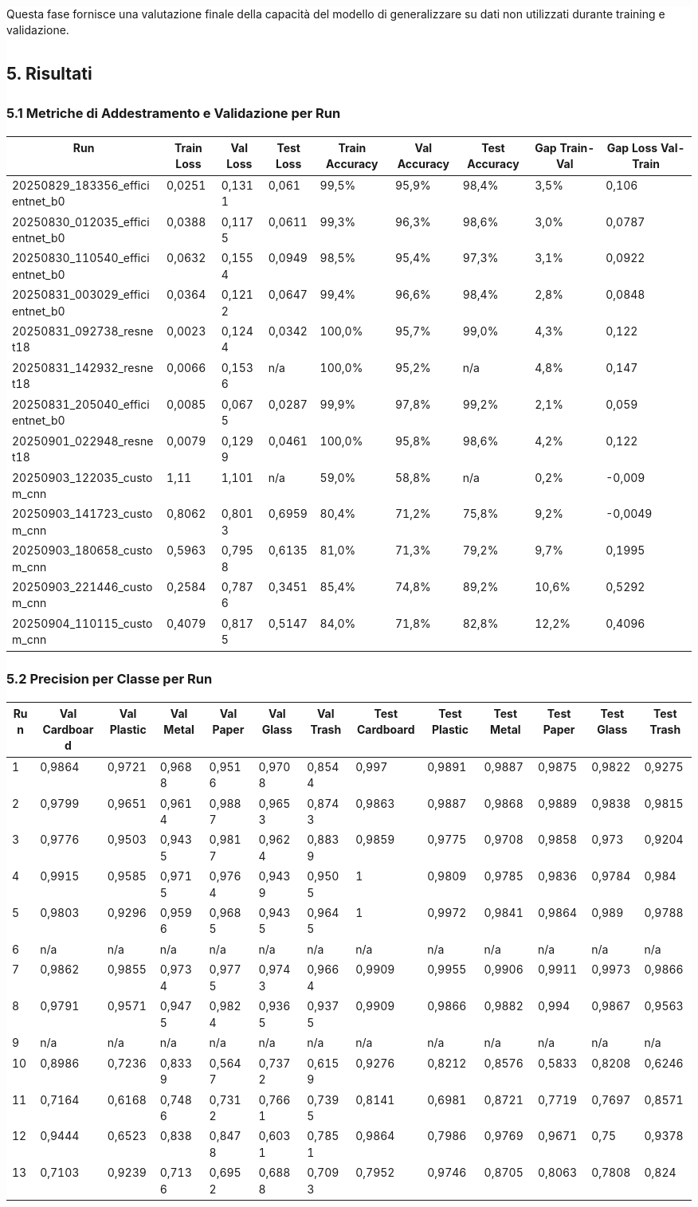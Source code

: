 Questa fase fornisce una valutazione finale della capacità del modello di generalizzare su dati non utilizzati durante training e validazione.


## 5. Risultati
### 5.1 Metriche di Addestramento e Validazione per Run

| Run                             | Train Loss | Val Loss | Test Loss | Train Accuracy | Val Accuracy | Test Accuracy | Gap Train-Val | Gap Loss Val-Train |
|---------------------------------|-----------|---------|-----------|----------------|-------------|---------------|---------------|--------|
| 20250829_183356_efficientnet_b0 | 0,0251    | 0,1311  | 0,061     | 99,5%          | 95,9%       | 98,4%         | 3,5%          | 0,106  |
| 20250830_012035_efficientnet_b0 | 0,0388    | 0,1175  | 0,0611    | 99,3%          | 96,3%       | 98,6%         | 3,0%          | 0,0787 |
| 20250830_110540_efficientnet_b0 | 0,0632    | 0,1554  | 0,0949    | 98,5%          | 95,4%       | 97,3%         | 3,1%          | 0,0922 |
| 20250831_003029_efficientnet_b0 | 0,0364    | 0,1212  | 0,0647    | 99,4%          | 96,6%       | 98,4%         | 2,8%          | 0,0848 |
| 20250831_092738_resnet18        | 0,0023    | 0,1244  | 0,0342    | 100,0%         | 95,7%       | 99,0%         | 4,3%          | 0,122  |
| 20250831_142932_resnet18        | 0,0066    | 0,1536  | n/a       | 100,0%         | 95,2%       | n/a           | 4,8%          | 0,147  |
| 20250831_205040_efficientnet_b0 | 0,0085    | 0,0675  | 0,0287    | 99,9%          | 97,8%       | 99,2%         | 2,1%          | 0,059  |
| 20250901_022948_resnet18        | 0,0079    | 0,1299  | 0,0461    | 100,0%         | 95,8%       | 98,6%         | 4,2%          | 0,122  |
| 20250903_122035_custom_cnn      | 1,11      | 1,101   | n/a       | 59,0%          | 58,8%       | n/a           | 0,2%          | -0,009 |
| 20250903_141723_custom_cnn      | 0,8062    | 0,8013  | 0,6959    | 80,4%          | 71,2%       | 75,8%         | 9,2%          | -0,0049|
| 20250903_180658_custom_cnn      | 0,5963    | 0,7958  | 0,6135    | 81,0%          | 71,3%       | 79,2%         | 9,7%          | 0,1995 |
| 20250903_221446_custom_cnn      | 0,2584    | 0,7876  | 0,3451    | 85,4%          | 74,8%       | 89,2%         | 10,6%         | 0,5292 |
| 20250904_110115_custom_cnn      | 0,4079    | 0,8175  | 0,5147    | 84,0%          | 71,8%       | 82,8%         | 12,2%         | 0,4096 |


### 5.2 Precision per Classe per Run

| Run | Val Cardboard | Val Plastic | Val Metal | Val Paper | Val Glass | Val Trash | Test Cardboard | Test Plastic | Test Metal | Test Paper | Test Glass | Test Trash |
|-|-|-|-|-|-|-|-|-|-|-|-|-|
| 1 | 0,9864 | 0,9721 | 0,9688 | 0,9516 | 0,9708 | 0,8544 | 0,997  | 0,9891 | 0,9887 | 0,9875 | 0,9822 | 0,9275 |
| 2 | 0,9799 | 0,9651 | 0,9614 | 0,9887 | 0,9653 | 0,8743 | 0,9863 | 0,9887 | 0,9868 | 0,9889 | 0,9838 | 0,9815 |
| 3 | 0,9776 | 0,9503 | 0,9435 | 0,9817 | 0,9624 | 0,8839 | 0,9859 | 0,9775 | 0,9708 | 0,9858 | 0,973  | 0,9204 |
| 4 | 0,9915 | 0,9585 | 0,9715 | 0,9764 | 0,9439 | 0,9505 | 1      | 0,9809 | 0,9785 | 0,9836 | 0,9784 | 0,984  |
| 5 | 0,9803 | 0,9296 | 0,9596 | 0,9685 | 0,9435 | 0,9645 | 1      | 0,9972 | 0,9841 | 0,9864 | 0,989  | 0,9788 |
| 6 | n/a    | n/a    | n/a    | n/a    | n/a    | n/a    | n/a    | n/a    | n/a    | n/a    | n/a    | n/a    |
| 7 | 0,9862 | 0,9855 | 0,9734 | 0,9775 | 0,9743 | 0,9664 | 0,9909 | 0,9955 | 0,9906 | 0,9911 | 0,9973 | 0,9866 |
| 8 | 0,9791 | 0,9571 | 0,9475 | 0,9824 | 0,9365 | 0,9375 | 0,9909 | 0,9866 | 0,9882 | 0,994  | 0,9867 | 0,9563 |
| 9 | n/a    | n/a    | n/a    | n/a    | n/a    | n/a    | n/a    | n/a    | n/a    | n/a    | n/a    | n/a    |
| 10 | 0,8986 | 0,7236 | 0,8339 | 0,5647 | 0,7372 | 0,6159 | 0,9276 | 0,8212 | 0,8576 | 0,5833 | 0,8208 | 0,6246 |
| 11 | 0,7164 | 0,6168 | 0,7486 | 0,7312 | 0,7661 | 0,7395 | 0,8141 | 0,6981 | 0,8721 | 0,7719 | 0,7697 | 0,8571 |
| 12 | 0,9444 | 0,6523 | 0,838  | 0,8478 | 0,6031 | 0,7851 | 0,9864 | 0,7986 | 0,9769 | 0,9671 | 0,75   | 0,9378 |
| 13 | 0,7103 | 0,9239 | 0,7136 | 0,6952 | 0,6888 | 0,7093 | 0,7952 | 0,9746 | 0,8705 | 0,8063 | 0,7808 | 0,824  |
